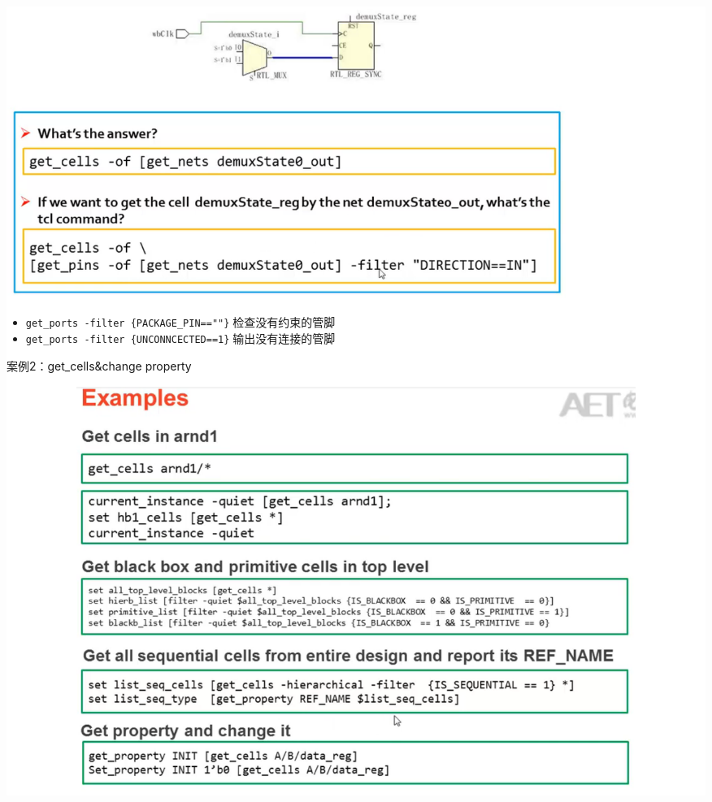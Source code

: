 <img src="./Img/Vivado/4.1.2.png" alt="Get命令1" width=80%>
</div>  

- ``get_ports -filter {PACKAGE_PIN==""}``    检查没有约束的管脚
- ``get_ports -filter {UNCONNCECTED==1}``    输出没有连接的管脚

案例2：get_cells&change property
<div align=center>
<img src="./Img/Vivado/4.2.1.png" alt="Get命令2" width=80%>
</div>  